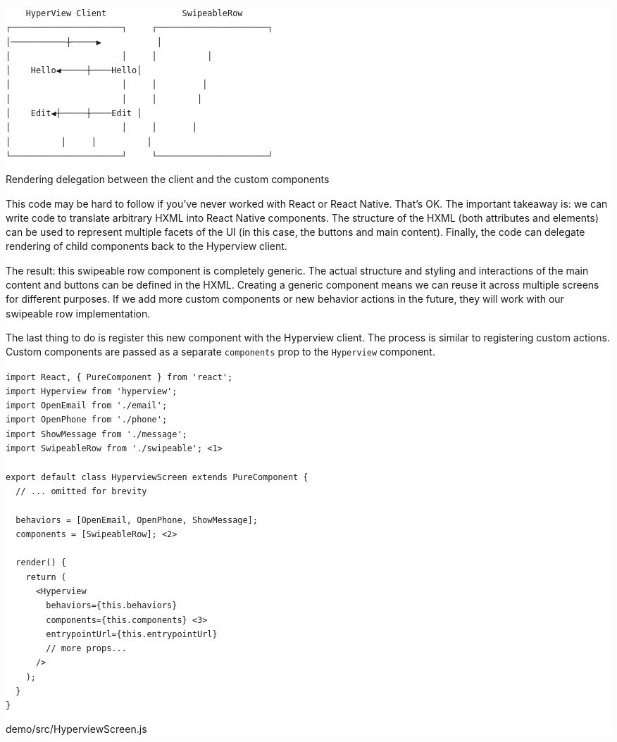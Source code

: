         HyperView Client               SwipeableRow
    ┌──────────────────────┐     ┌──────────────────────┐
    │───────────┼─────▶           │
    │                      │     │          │
    │    Hello◀─────┼────Hello│
    │                      │     │         │
    │                      │     │        │
    │    Edit◀┼─────┼────Edit │
    │                      │     │       │
    │          │     │          │
    └──────────────────────┘     └──────────────────────┘

Rendering delegation between the client and the custom components

This code may be hard to follow if you’ve never worked with React or React Native. That’s OK. The important takeaway is: we can write code to translate arbitrary HXML into React Native components. The structure of the HXML (both attributes and elements) can be used to represent multiple facets of the UI (in this case, the buttons and main content). Finally, the code can delegate rendering of child components back to the Hyperview client.

The result: this swipeable row component is completely generic. The actual structure and styling and interactions of the main content and buttons can be defined in the HXML. Creating a generic component means we can reuse it across multiple screens for different purposes. If we add more custom components or new behavior actions in the future, they will work with our swipeable row implementation.

The last thing to do is register this new component with the Hyperview client. The process is similar to registering custom actions. Custom components are passed as a separate `components` prop to the `Hyperview` component.

    import React, { PureComponent } from 'react';
    import Hyperview from 'hyperview';
    import OpenEmail from './email';
    import OpenPhone from './phone';
    import ShowMessage from './message';
    import SwipeableRow from './swipeable'; <1>
    
    export default class HyperviewScreen extends PureComponent {
      // ... omitted for brevity
    
      behaviors = [OpenEmail, OpenPhone, ShowMessage];
      components = [SwipeableRow]; <2>
    
      render() {
        return (
          <Hyperview
            behaviors={this.behaviors}
            components={this.components} <3>
            entrypointUrl={this.entrypointUrl}
            // more props...
          />
        );
      }
    }

demo/src/HyperviewScreen.js
